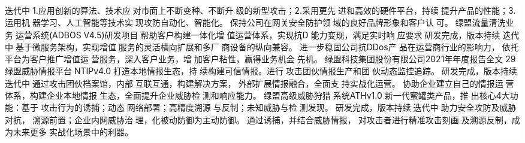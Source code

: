 迭代中
1.应用创新的算法、技术应
对市面上不断变种、不断升
级的新型攻击；2.采用更先
进和高效的硬件平台，持续
提升产品的性能；3.运用机
器学习、人工智能等技术实
现攻防自动化、智能化。
保持公司在网关安全防护领
域的良好品牌形象和客户认
可。
绿盟流量清洗业务
运营系统(ADBOS
V4.5)研发项目
帮助客户构建一体化增
值运营体系，实现抗D
能力变现，满足实时响
应要求
研发完成，版本持续
迭代中
基于微服务架构，实现增值
服务的灵活横向扩展和多厂
商设备的纵向兼容。
进一步稳固公司抗DDos产
品在运营商行业的影响力，
依托平台为客户推广增值运
营服务，深入客户业务，增
加客户粘性，赢得业务机会
先机。
绿盟科技集团股份有限公司2021年年度报告全文
29
绿盟威胁情报平台
NTIPv4.0
打造本地情报生态，持
续构建可信情报。进行
攻击团伙情报生产和团
伙动态监控追踪。
研发完成，版本持续
迭代中
通过攻击团伙档案馆，内部
互联互通，构建解决方案，
外部扩展情报融合，全面支
持实战化运营。
协助企业建立自己的情报运
营体系，构建企业本地情报
生态，全面提升企业威胁检
测和响应能力。
绿盟高级威胁狩猎
系统ATHv1.0
新一代蜜罐类产品，推
出核心4大功能：基于
攻击行为的诱捕；动态
网络部署；高精度溯源
与反制；未知威胁与检
测发现。
研发完成，版本持续
迭代中
助力安全攻防及威胁对抗，
溯源前置；企业内网威胁治
理，化被动防御为主动防御。
通过诱捕，并结合威胁情报，
对攻击者进行精准攻击刻画
及溯源反制，成为未来更多
实战化场景中的利器。